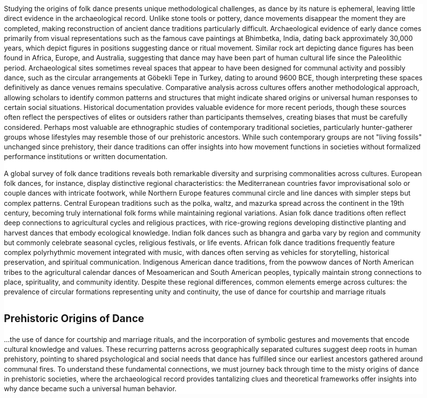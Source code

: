 Studying the origins of folk dance presents unique methodological challenges, as dance by its nature is ephemeral, leaving little direct evidence in the archaeological record. Unlike stone tools or pottery, dance movements disappear the moment they are completed, making reconstruction of ancient dance traditions particularly difficult. Archaeological evidence of early dance comes primarily from visual representations such as the famous cave paintings at Bhimbetka, India, dating back approximately 30,000 years, which depict figures in positions suggesting dance or ritual movement. Similar rock art depicting dance figures has been found in Africa, Europe, and Australia, suggesting that dance may have been part of human cultural life since the Paleolithic period. Archaeological sites sometimes reveal spaces that appear to have been designed for communal activity and possibly dance, such as the circular arrangements at Göbekli Tepe in Turkey, dating to around 9600 BCE, though interpreting these spaces definitively as dance venues remains speculative. Comparative analysis across cultures offers another methodological approach, allowing scholars to identify common patterns and structures that might indicate shared origins or universal human responses to certain social situations. Historical documentation provides valuable evidence for more recent periods, though these sources often reflect the perspectives of elites or outsiders rather than participants themselves, creating biases that must be carefully considered. Perhaps most valuable are ethnographic studies of contemporary traditional societies, particularly hunter-gatherer groups whose lifestyles may resemble those of our prehistoric ancestors. While such contemporary groups are not "living fossils" unchanged since prehistory, their dance traditions can offer insights into how movement functions in societies without formalized performance institutions or written documentation.

A global survey of folk dance traditions reveals both remarkable diversity and surprising commonalities across cultures. European folk dances, for instance, display distinctive regional characteristics: the Mediterranean countries favor improvisational solo or couple dances with intricate footwork, while Northern Europe features communal circle and line dances with simpler steps but complex patterns. Central European traditions such as the polka, waltz, and mazurka spread across the continent in the 19th century, becoming truly international folk forms while maintaining regional variations. Asian folk dance traditions often reflect deep connections to agricultural cycles and religious practices, with rice-growing regions developing distinctive planting and harvest dances that embody ecological knowledge. Indian folk dances such as bhangra and garba vary by region and community but commonly celebrate seasonal cycles, religious festivals, or life events. African folk dance traditions frequently feature complex polyrhythmic movement integrated with music, with dances often serving as vehicles for storytelling, historical preservation, and spiritual communication. Indigenous American dance traditions, from the powwow dances of North American tribes to the agricultural calendar dances of Mesoamerican and South American peoples, typically maintain strong connections to place, spirituality, and community identity. Despite these regional differences, common elements emerge across cultures: the prevalence of circular formations representing unity and continuity, the use of dance for courtship and marriage rituals

## Prehistoric Origins of Dance

...the use of dance for courtship and marriage rituals, and the incorporation of symbolic gestures and movements that encode cultural knowledge and values. These recurring patterns across geographically separated cultures suggest deep roots in human prehistory, pointing to shared psychological and social needs that dance has fulfilled since our earliest ancestors gathered around communal fires. To understand these fundamental connections, we must journey back through time to the misty origins of dance in prehistoric societies, where the archaeological record provides tantalizing clues and theoretical frameworks offer insights into why dance became such a universal human behavior.
